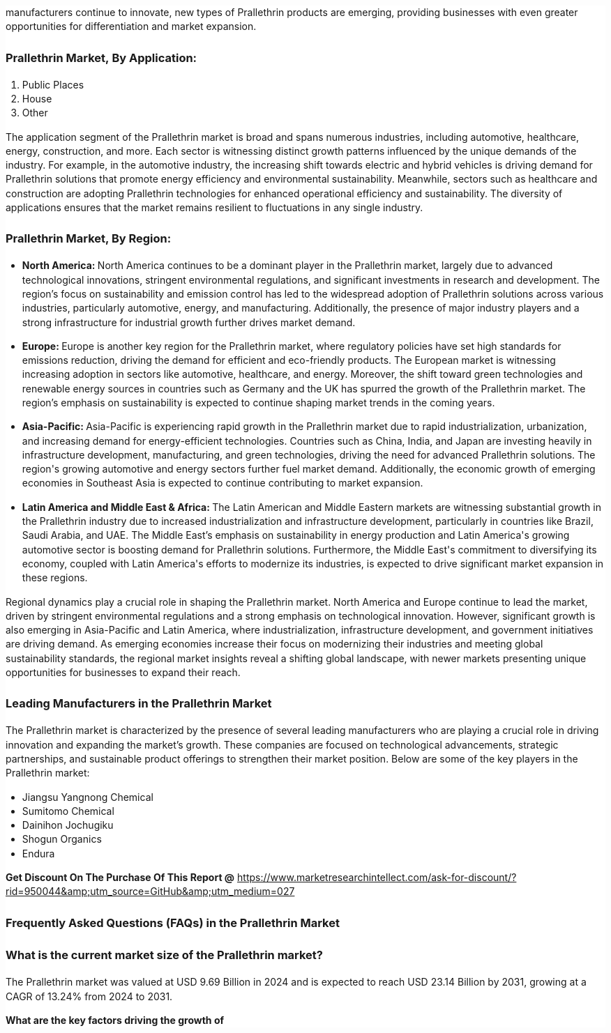 manufacturers continue to innovate, new types of Prallethrin products are emerging, providing businesses with even greater opportunities for differentiation and market expansion.</p><h3>Prallethrin Market,&nbsp;By Application:</h3><ol><li>Public Places<li> House<li> Other</li></ol><p>The application segment of the Prallethrin market is broad and spans numerous industries, including automotive, healthcare, energy, construction, and more. Each sector is witnessing distinct growth patterns influenced by the unique demands of the industry. For example, in the automotive industry, the increasing shift towards electric and hybrid vehicles is driving demand for Prallethrin solutions that promote energy efficiency and environmental sustainability. Meanwhile, sectors such as healthcare and construction are adopting Prallethrin technologies for enhanced operational efficiency and sustainability. The diversity of applications ensures that the market remains resilient to fluctuations in any single industry.</p><h3>Prallethrin Market, By Region:</h3><ul><li><p><strong>North America:&nbsp;</strong>North America continues to be a dominant player in the Prallethrin market, largely due to advanced technological innovations, stringent environmental regulations, and significant investments in research and development. The region&rsquo;s focus on sustainability and emission control has led to the widespread adoption of Prallethrin solutions across various industries, particularly automotive, energy, and manufacturing. Additionally, the presence of major industry players and a strong infrastructure for industrial growth further drives market demand.</p></li><li><p><strong><strong>Europe:&nbsp;</strong></strong>Europe is another key region for the Prallethrin market, where regulatory policies have set high standards for emissions reduction, driving the demand for efficient and eco-friendly products. The European market is witnessing increasing adoption in sectors like automotive, healthcare, and energy. Moreover, the shift toward green technologies and renewable energy sources in countries such as Germany and the UK has spurred the growth of the Prallethrin market. The region&rsquo;s emphasis on sustainability is expected to continue shaping market trends in the coming years.</p></li><li><p><strong><strong>Asia-Pacific:&nbsp;</strong></strong>Asia-Pacific is experiencing rapid growth in the Prallethrin market due to rapid industrialization, urbanization, and increasing demand for energy-efficient technologies. Countries such as China, India, and Japan are investing heavily in infrastructure development, manufacturing, and green technologies, driving the need for advanced Prallethrin solutions. The region's growing automotive and energy sectors further fuel market demand. Additionally, the economic growth of emerging economies in Southeast Asia is expected to continue contributing to market expansion.</p></li><li><p><strong><strong>Latin America and Middle East &amp; Africa:&nbsp;</strong></strong>The Latin American and Middle Eastern markets are witnessing substantial growth in the Prallethrin industry due to increased industrialization and infrastructure development, particularly in countries like Brazil, Saudi Arabia, and UAE. The Middle East&rsquo;s emphasis on sustainability in energy production and Latin America's growing automotive sector is boosting demand for Prallethrin solutions. Furthermore, the Middle East's commitment to diversifying its economy, coupled with Latin America's efforts to modernize its industries, is expected to drive significant market expansion in these regions.</p></li></ul><p>Regional dynamics play a crucial role in shaping the Prallethrin market. North America and Europe continue to lead the market, driven by stringent environmental regulations and a strong emphasis on technological innovation. However, significant growth is also emerging in Asia-Pacific and Latin America, where industrialization, infrastructure development, and government initiatives are driving demand. As emerging economies increase their focus on modernizing their industries and meeting global sustainability standards, the regional market insights reveal a shifting global landscape, with newer markets presenting unique opportunities for businesses to expand their reach.</p><h3><strong>Leading Manufacturers in the Prallethrin Market</strong></h3><p>The Prallethrin market is characterized by the presence of several leading manufacturers who are playing a crucial role in driving innovation and expanding the market&rsquo;s growth. These companies are focused on technological advancements, strategic partnerships, and sustainable product offerings to strengthen their market position. Below are some of the key players in the Prallethrin market:</p></div><div class="article-main__content" data-test-id="publishing-text-block"><ul><li><span class="">Jiangsu Yangnong Chemical<li> Sumitomo Chemical<li> Dainihon Jochugiku<li> Shogun Organics<li> Endura</span></li></ul></div><div class="article-main__content" data-test-id="publishing-text-block"><p><span class="font-[700]"><strong>Get Discount On The Purchase Of This Report @</strong> <a href="https://www.marketresearchintellect.com/ask-for-discount/?rid=950044&amp;utm_source=GitHub&amp;utm_medium=027" data-fr-linked="true">https://www.marketresearchintellect.com/ask-for-discount/?rid=950044&amp;utm_source=GitHub&amp;utm_medium=027</a></span></p></div><div class="article-main__content" data-test-id="publishing-text-block"><h3><strong>Frequently Asked Questions (FAQs) in the Prallethrin Market</strong></h3><h3><strong>What is the current market size of the Prallethrin market?</strong></h3><p>The Prallethrin market was valued at USD 9.69 Billion in 2024 and is expected to reach USD 23.14 Billion by 2031, growing at a CAGR of 13.24% from 2024 to 2031.</p><p><strong>What are the key factors driving the growth of